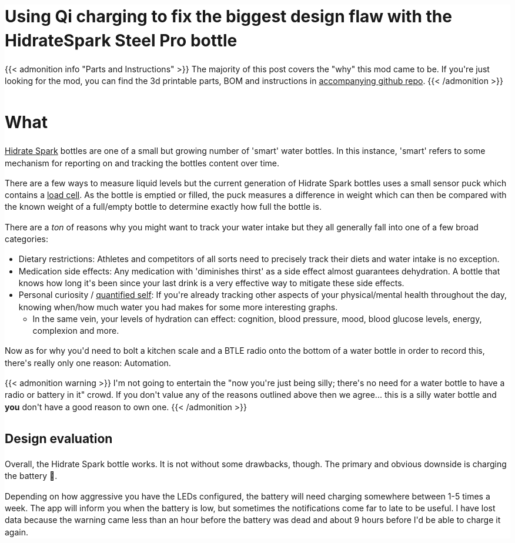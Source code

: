 # Using Qi charging to fix the biggest design flaw with the HidrateSpark Steel Pro bottle


{{< admonition info "Parts and Instructions" >}}
The majority of this post covers the "why" this mod came to be. If you're just looking for the mod, you can find
the 3d printable parts, BOM and instructions in [accompanying github repo](https://github.com/kquinsland/hidrate-spark-qi-charging).
{{< /admonition >}}

# What

[Hidrate Spark](https://hidratespark.com/) bottles are one of a small but growing number of 'smart' water bottles.
In this instance, 'smart' refers to some mechanism for reporting on and tracking the bottles content over time.

There are a few ways to measure liquid levels but the current generation of Hidrate Spark bottles uses a small sensor puck which contains a [load cell](https://en.wikipedia.org/wiki/Load_cell).
As the bottle is emptied or filled, the puck measures a difference in weight which can then be compared with the known weight of a full/empty bottle to determine exactly how full the bottle is.

There are a _ton_ of reasons why you might want to track your water intake but they all generally fall into one of a few broad categories:

- Dietary restrictions: Athletes and competitors of all sorts need to precisely track their diets and water intake is no exception.
- Medication side effects:  Any medication with 'diminishes thirst' as a side effect almost guarantees dehydration. A bottle that knows how long it's been since your last drink is a very effective way to mitigate these side effects.
- Personal curiosity / [quantified self](https://en.wikipedia.org/wiki/Quantified_self): If you're already tracking other aspects of your physical/mental health throughout the day, knowing when/how much water you had makes for some more interesting graphs.
  - In the same vein, your levels of hydration can effect: cognition, blood pressure, mood, blood glucose levels, energy, complexion and more.

Now as for why you'd need to bolt a kitchen scale and a BTLE radio onto the bottom of a water bottle in order to record this, there's really only one reason: Automation.

{{< admonition warning >}}
I'm not going to entertain the "now you're just being silly; there's no need for a water bottle to have a radio or battery in it" crowd. If you don't value any of the reasons outlined above then we agree... this is a silly water bottle and **you** don't have a good reason to own one.
{{< /admonition >}}

## Design evaluation

Overall, the Hidrate Spark bottle works. It is not without some drawbacks, though.
The primary and obvious downside is charging the battery 🪫.

Depending on how aggressive you have the LEDs configured, the battery will need charging somewhere between 1-5 times a week.
The app will inform you when the battery is low, but sometimes the notifications come far to late to be useful. I have lost data because the warning came less than an hour before the battery was dead and about 9 hours before I'd be able to charge it again.
